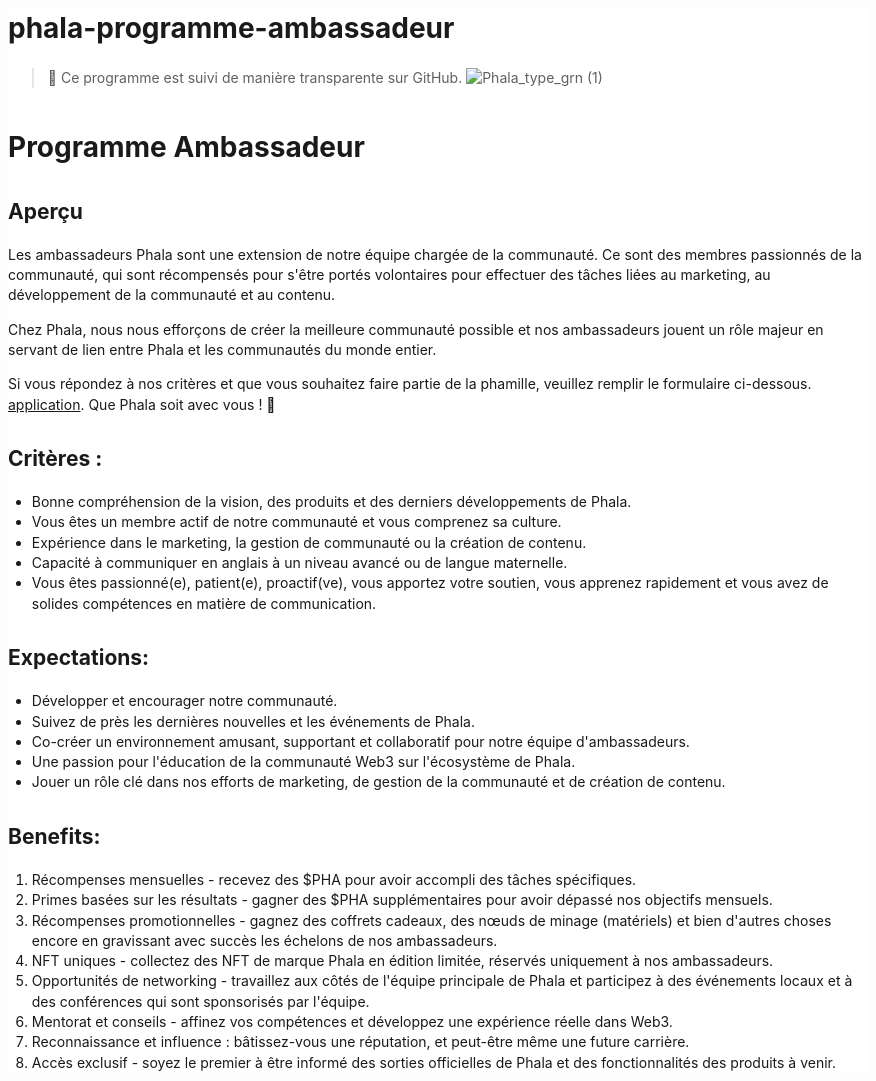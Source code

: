 # phala-programme-ambassadeur
> 📢 Ce programme est suivi de manière transparente sur GitHub.
![Phala_type_grn (1)](https://user-images.githubusercontent.com/39883171/177120886-1cee7f65-b73d-4987-89fd-7cbe1038f85e.png)
# Programme Ambassadeur

## Aperçu

Les ambassadeurs Phala sont une extension de notre équipe chargée de la communauté. Ce sont des membres passionnés de la communauté, qui sont récompensés pour s'être portés volontaires pour effectuer des tâches liées au marketing, au développement de la communauté et au contenu. 

Chez Phala, nous nous efforçons de créer la meilleure communauté possible et nos ambassadeurs jouent un rôle majeur en servant de lien entre Phala et les communautés du monde entier.

Si vous répondez à nos critères et que vous souhaitez faire partie de la phamille, veuillez remplir le formulaire ci-dessous. 
[application](https://forms.gle/aJwXywgHuU9Xek4z5). Que Phala soit avec vous ! 🤘

## Critères :

- Bonne compréhension de la vision, des produits et des derniers développements de Phala.
- Vous êtes un membre actif de notre communauté et vous comprenez sa culture. 
- Expérience dans le marketing, la gestion de communauté ou la création de contenu.
- Capacité à communiquer en anglais à un niveau avancé ou de langue maternelle.
- Vous êtes passionné(e), patient(e), proactif(ve), vous apportez votre soutien, vous apprenez rapidement et vous avez de solides compétences en matière de communication.

## Expectations:

- Développer et encourager notre communauté.
- Suivez de près les dernières nouvelles et les événements de Phala.
- Co-créer un environnement amusant, supportant et collaboratif pour notre équipe d'ambassadeurs.
- Une passion pour l'éducation de la communauté Web3 sur l'écosystème de Phala.
- Jouer un rôle clé dans nos efforts de marketing, de gestion de la communauté et de création de contenu.

## Benefits:

1. Récompenses mensuelles - recevez des $PHA pour avoir accompli des tâches spécifiques.
2. Primes basées sur les résultats - gagner des $PHA supplémentaires pour avoir dépassé nos objectifs mensuels.
3. Récompenses promotionnelles - gagnez des coffrets cadeaux, des nœuds de minage (matériels) et bien d'autres choses encore en gravissant avec succès les échelons de nos ambassadeurs.
4. NFT uniques - collectez des NFT de marque Phala en édition limitée, réservés uniquement à nos ambassadeurs.
5. Opportunités de networking - travaillez aux côtés de l'équipe principale de Phala et participez à des événements locaux et à des conférences qui sont sponsorisés par l'équipe.
6. Mentorat et conseils - affinez vos compétences et développez une expérience réelle dans Web3.
7. Reconnaissance et influence : bâtissez-vous une réputation, et peut-être même une future carrière.
8. Accès exclusif - soyez le premier à être informé des sorties officielles de Phala et des fonctionnalités des produits à venir.
